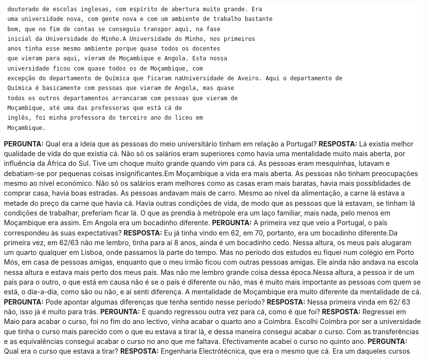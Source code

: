 	 doutorado de escolas inglesas, com espírito de abertura muito grande. Era
	 uma universidade nova, com gente nova e com um ambiente de trabalho bastante
	 bom, que no fim de contas se conseguiu transpor aqui, na fase
	 inicial da Universidade do Minho.A Universidade do Minho, nos primeiros
	 anos tinha esse mesmo ambiente porque quase todos os docentes
	 que vieram para aqui, vieram de Moçambique e Angola. Esta nossa
	 universidade ficou com quase todos os de Moçambique, com
	 excepção do departamento de Química que ficaram naUniversidade de Aveiro. Aqui o departamento de
	 Química é basicamente com pessoas que vieram de Angola, mas quase
	 todos os outros departamentos arrancaram com pessoas que vieram de
	 Moçambique, até uma das professoras que está cá de
	 inglês, foi minha professora do terceiro ano do liceu em
	 Moçambique.
**PERGUNTA:** Qual era a ideia que as pessoas do meio
	 universitário tinham em relação a Portugal? 
 **RESPOSTA:** Lá existia melhor qualidade de vida do que existia cá. Não só os salários eram superiores como havia uma mentalidade
	 muito mais aberta, por influência da África do Sul. Tive um choque
	 muito grande quando vim para cá. As pessoas eram mesquinhas, lutavam e
	 debatiam-se por pequenas coisas insignificantes.Em Moçambique a
	 vida era mais aberta. As pessoas não tinham preocupações mesmo
	 ao nível económico. Não só os salários
	 eram melhores como as casas eram mais baratas, havia mais possiblidades de
	 comprar casa, havia boas estradas. As pessoas andavam mais de carro. Mesmo ao
	 nível da alimentação, a carne lá estava a metade do
	 preço da carne que havia cá. Havia outras condições de
	 vida, de modo que as pessoas que lá estavam, se tinham lá
	 condições de trabalhar, preferiam ficar lá. O que as prendia
	 à metrópole era um laço familiar, mais nada, pelo menos em
	 Moçambique era assim. Em Angola era um bocadinho
	 diferente.
**PERGUNTA:** A primeira vez que veio a Portugal, o país
	 correspondeu às suas expectativas? 
 **RESPOSTA:** Eu já tinha
	 vindo em 62, em 70, portanto, era um bocadinho diferente.Da primeira
	 vez, em 62/63 não me lembro, tinha para aí 8 anos, ainda
	 é um bocadinho cedo. Nessa altura, os meus pais alugaram um quarto
	 qualquer em Lisboa, onde passamos lá parte do tempo. Mas no período
	 dos estudos eu fiquei num colégio em Porto Mós, em casa de pessoas
	 amigas, enquanto que o meu irmão ficou com outras pessoas amigas. Ele
	 ainda não andava na escola nessa altura e estava mais perto dos meus pais.
	 Mas não me lembro grande coisa dessa época.Nessa altura, a pessoa
	 ir de um país para o outro, o que está em causa não é se o
	 país é diferente ou não, mas é muito mais importante as
	 pessoas com quem se está, o dia-a-dia, como são ou não, e
	 aí senti diferença. A mentalidade de Moçambique era muito
	 diferente da mentalidade de cá.
**PERGUNTA:** Pode apontar algumas
	 diferenças que tenha sentido nesse período? 
 **RESPOSTA:** Nessa
	 primeira vinda em 62/ 63 não, isso já é muito para
	 trás.
**PERGUNTA:** E quando regressou outra vez para cá, como
	 é que foi? 
 **RESPOSTA:** Regressei em Maio para acabar o curso, foi
	 no fim do ano lectivo, vinha acabar o quarto ano a Coimbra. Escolhi Coimbra por
	 ser a universidade que tinha o curso mais parecido com o que eu estava a tirar
	 lá, e dessa maneira consegui acabar o curso. Com as transferências e
	 as equivalências consegui acabar o curso no ano que me faltava.
	 Efectivamente acabei o curso no quinto ano.
**PERGUNTA:** Qual era o
	 curso que estava a tirar? 
 **RESPOSTA:** Engenharia
	 Electrótécnica, que era o mesmo que cá. Era um daqueles cursos